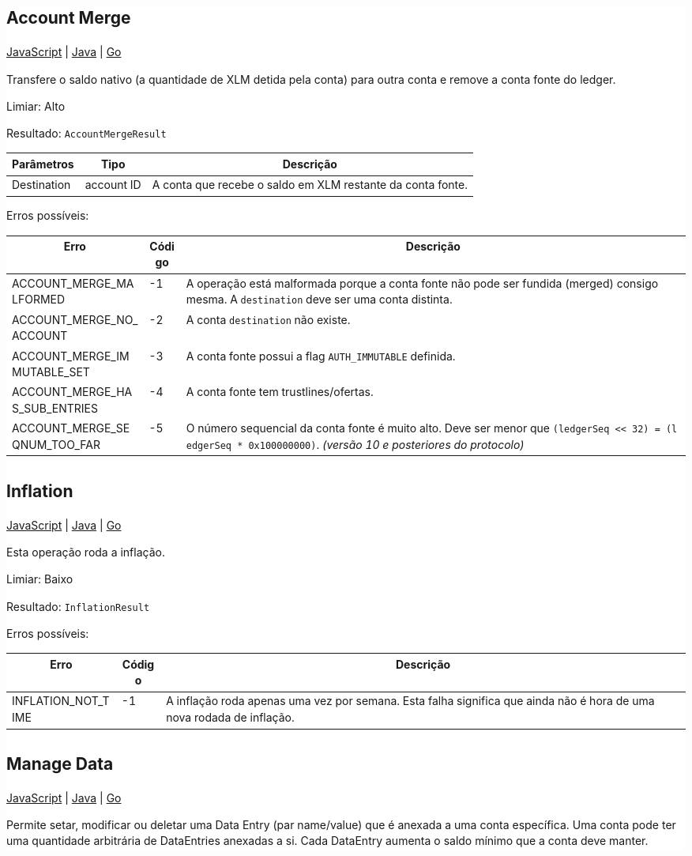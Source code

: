 ## Account Merge
[JavaScript](http://stellar.github.io/js-stellar-sdk/Operation.html#.accountMerge) | [Java](http://stellar.github.io/java-stellar-sdk/org/stellar/sdk/AccountMergeOperation.Builder.html) | [Go](https://godoc.org/github.com/stellar/go/build#AccountMergeBuilder)

Transfere o saldo nativo (a quantidade de XLM detida pela conta) para outra conta e remove a conta fonte do ledger.

Limiar: Alto

Resultado: `AccountMergeResult`

|Parâmetros| Tipo| Descrição|
| --- | --- | --- |
|Destination| account ID| A conta que recebe o saldo em XLM restante da conta fonte.|

Erros possíveis:

| Erro | Código | Descrição |
| ----- | ---- | ------|
|ACCOUNT_MERGE_MALFORMED| -1| A operação está malformada porque a conta fonte não pode ser fundida (merged) consigo mesma. A `destination` deve ser uma conta distinta.|
|ACCOUNT_MERGE_NO_ACCOUNT| -2| A conta `destination` não existe.|
|ACCOUNT_MERGE_IMMUTABLE_SET| -3| A conta fonte possui a flag `AUTH_IMMUTABLE` definida.|
|ACCOUNT_MERGE_HAS_SUB_ENTRIES | -4| A conta fonte tem trustlines/ofertas.|
|ACCOUNT_MERGE_SEQNUM_TOO_FAR | -5| O número sequencial da conta fonte é muito alto.  Deve ser menor que `(ledgerSeq << 32) = (ledgerSeq * 0x100000000)`. *(versão 10 e posteriores do protocolo)*|

## Inflation
[JavaScript](http://stellar.github.io/js-stellar-sdk/Operation.html#.inflation) | [Java](http://stellar.github.io/java-stellar-sdk/org/stellar/sdk/InflationOperation.html) | [Go](https://godoc.org/github.com/stellar/go/build#InflationBuilder)

Esta operação roda a inflação.

Limiar: Baixo

Resultado: `InflationResult`

Erros possíveis:

| Erro | Código | Descrição |
| ----- | ---- | ------|
|INFLATION_NOT_TIME| -1| A inflação roda apenas uma vez por semana. Esta falha significa que ainda não é hora de uma nova rodada de inflação.|


## Manage Data
[JavaScript](http://stellar.github.io/js-stellar-sdk/Operation.html#.manageData) | [Java](http://stellar.github.io/java-stellar-sdk/org/stellar/sdk/ManageDataOperation.Builder.html) | [Go](https://godoc.org/github.com/stellar/go/build#ManageDataBuilder)

Permite setar, modificar ou deletar uma Data Entry (par name/value) que é anexada a uma conta específica. Uma conta pode ter uma quantidade arbitrária de DataEntries anexadas a si. Cada DataEntry aumenta o saldo mínimo que a conta deve manter.
